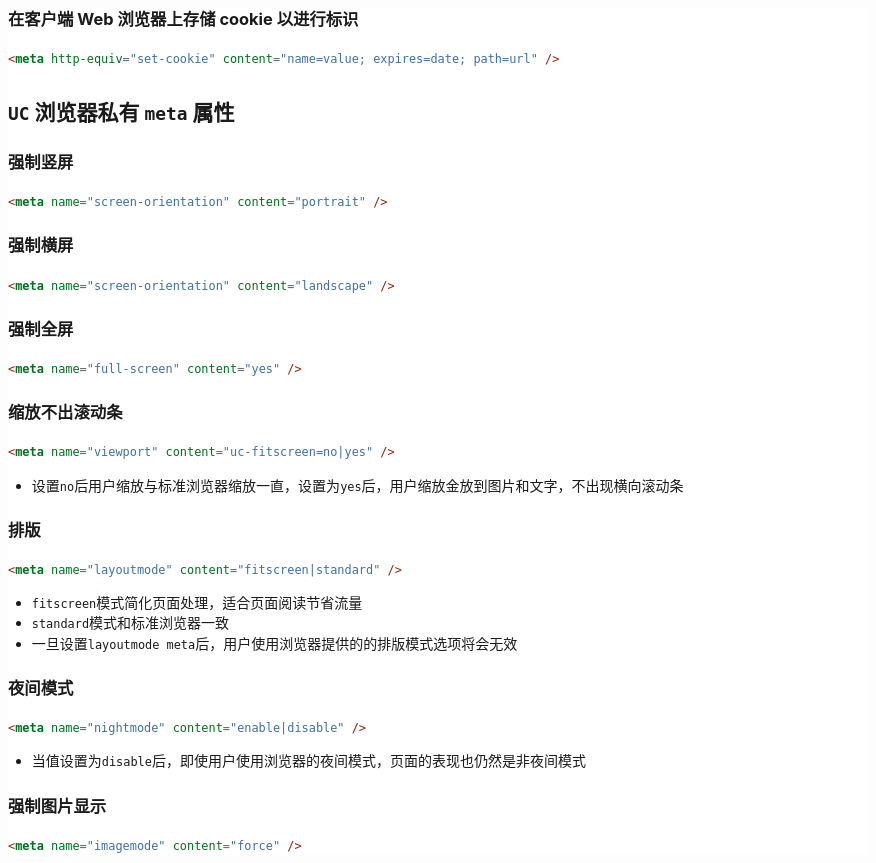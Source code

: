### 在客户端 Web 浏览器上存储 cookie 以进行标识

```html
<meta http-equiv="set-cookie" content="name=value; expires=date; path=url" />
```

## `UC` 浏览器私有 `meta` 属性

### 强制竖屏

```html
<meta name="screen-orientation" content="portrait" />
```

### 强制横屏

```html
<meta name="screen-orientation" content="landscape" />
```

### 强制全屏

```html
<meta name="full-screen" content="yes" />
```

### 缩放不出滚动条

```html
<meta name="viewport" content="uc-fitscreen=no|yes" />
```

- 设置`no`后用户缩放与标准浏览器缩放一直，设置为`yes`后，用户缩放金放到图片和文字，不出现横向滚动条

### 排版

```html
<meta name="layoutmode" content="fitscreen|standard" />
```

- `fitscreen`模式简化页面处理，适合页面阅读节省流量
- `standard`模式和标准浏览器一致
- 一旦设置`layoutmode meta`后，用户使用浏览器提供的的排版模式选项将会无效

### 夜间模式

```html
<meta name="nightmode" content="enable|disable" />
```

- 当值设置为`disable`后，即使用户使用浏览器的夜间模式，页面的表现也仍然是非夜间模式

### 强制图片显示

```html
<meta name="imagemode" content="force" />
```
